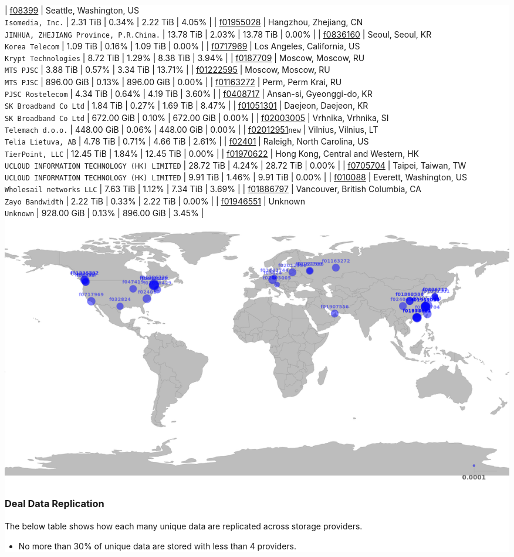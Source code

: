 | [f08399](https://filfox.info/en/address/f08399)             |                                        Seattle, Washington, US<br/>`Isomedia, Inc.` |           2.31 TiB |      0.34% |    2.22 TiB |           4.05% |
| [f01955028](https://filfox.info/en/address/f01955028)       |                  Hangzhou, Zhejiang, CN<br/>`JINHUA, ZHEJIANG Province, P.R.China.` |          13.78 TiB |      2.03% |   13.78 TiB |           0.00% |
| [f0836160](https://filfox.info/en/address/f0836160)         |                                                Seoul, Seoul, KR<br/>`Korea Telecom` |           1.09 TiB |      0.16% |    1.09 TiB |           0.00% |
| [f0717969](https://filfox.info/en/address/f0717969)         |                                Los Angeles, California, US<br/>`Krypt Technologies` |           8.72 TiB |      1.29% |    8.38 TiB |           3.94% |
| [f0187709](https://filfox.info/en/address/f0187709)         |                                                   Moscow, Moscow, RU<br/>`MTS PJSC` |           3.88 TiB |      0.57% |    3.34 TiB |          13.71% |
| [f01222595](https://filfox.info/en/address/f01222595)       |                                                   Moscow, Moscow, RU<br/>`MTS PJSC` |         896.00 GiB |      0.13% |  896.00 GiB |           0.00% |
| [f01163272](https://filfox.info/en/address/f01163272)       |                                           Perm, Perm Krai, RU<br/>`PJSC Rostelecom` |           4.34 TiB |      0.64% |    4.19 TiB |           3.60% |
| [f0408717](https://filfox.info/en/address/f0408717)         |                                 Ansan-si, Gyeonggi-do, KR<br/>`SK Broadband Co Ltd` |           1.84 TiB |      0.27% |    1.69 TiB |           8.47% |
| [f01051301](https://filfox.info/en/address/f01051301)       |                                      Daejeon, Daejeon, KR<br/>`SK Broadband Co Ltd` |         672.00 GiB |      0.10% |  672.00 GiB |           0.00% |
| [f02003005](https://filfox.info/en/address/f02003005)       |                                          Vrhnika, Vrhnika, SI<br/>`Telemach d.o.o.` |         448.00 GiB |      0.06% |  448.00 GiB |           0.00% |
| [f02012951](https://filfox.info/en/address/f02012951)`new`  |                                        Vilnius, Vilnius, LT<br/>`Telia Lietuva, AB` |           4.78 TiB |      0.71% |    4.66 TiB |           2.61% |
| [f02401](https://filfox.info/en/address/f02401)             |                                    Raleigh, North Carolina, US<br/>`TierPoint, LLC` |          12.45 TiB |      1.84% |   12.45 TiB |           0.00% |
| [f01970622](https://filfox.info/en/address/f01970622)       | Hong Kong, Central and Western, HK<br/>`UCLOUD INFORMATION TECHNOLOGY (HK) LIMITED` |          28.72 TiB |      4.24% |   28.72 TiB |           0.00% |
| [f0705704](https://filfox.info/en/address/f0705704)         |                 Taipei, Taiwan, TW<br/>`UCLOUD INFORMATION TECHNOLOGY (HK) LIMITED` |           9.91 TiB |      1.46% |    9.91 TiB |           0.00% |
| [f010088](https://filfox.info/en/address/f010088)           |                                Everett, Washington, US<br/>`Wholesail networks LLC` |           7.63 TiB |      1.12% |    7.34 TiB |           3.69% |
| [f01886797](https://filfox.info/en/address/f01886797)       |                                Vancouver, British Columbia, CA<br/>`Zayo Bandwidth` |           2.22 TiB |      0.33% |    2.22 TiB |           0.00% |
| [f01946551](https://filfox.info/en/address/f01946551)       |                                                               Unknown<br/>`Unknown` |         928.00 GiB |      0.13% |  896.00 GiB |           3.45% |

![Provider Distribution](https://raw.githubusercontent.com/data-preservation-programs/filplus-checker-assets/main/filecoin-project/filecoin-plus-large-datasets/issues/1139/1676225934654.png)
### Deal Data Replication
The below table shows how each many unique data are replicated across storage providers.
- No more than 30% of unique data are stored with less than 4 providers.
